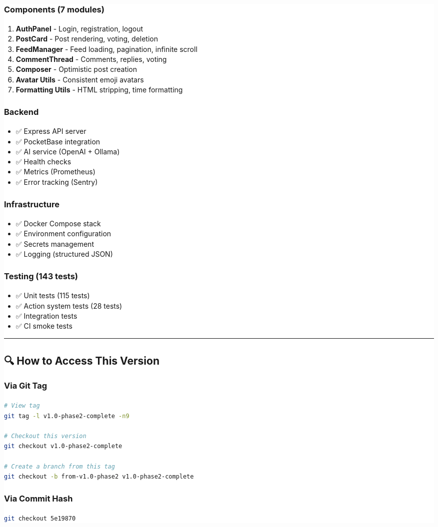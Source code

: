 ### Components (7 modules)
1. **AuthPanel** - Login, registration, logout
2. **PostCard** - Post rendering, voting, deletion
3. **FeedManager** - Feed loading, pagination, infinite scroll
4. **CommentThread** - Comments, replies, voting
5. **Composer** - Optimistic post creation
6. **Avatar Utils** - Consistent emoji avatars
7. **Formatting Utils** - HTML stripping, time formatting

### Backend
- ✅ Express API server
- ✅ PocketBase integration
- ✅ AI service (OpenAI + Ollama)
- ✅ Health checks
- ✅ Metrics (Prometheus)
- ✅ Error tracking (Sentry)

### Infrastructure
- ✅ Docker Compose stack
- ✅ Environment configuration
- ✅ Secrets management
- ✅ Logging (structured JSON)

### Testing (143 tests)
- ✅ Unit tests (115 tests)
- ✅ Action system tests (28 tests)
- ✅ Integration tests
- ✅ CI smoke tests

---

## 🔍 How to Access This Version

### Via Git Tag
```bash
# View tag
git tag -l v1.0-phase2-complete -n9

# Checkout this version
git checkout v1.0-phase2-complete

# Create a branch from this tag
git checkout -b from-v1.0-phase2 v1.0-phase2-complete
```

### Via Commit Hash
```bash
git checkout 5e19870
```

